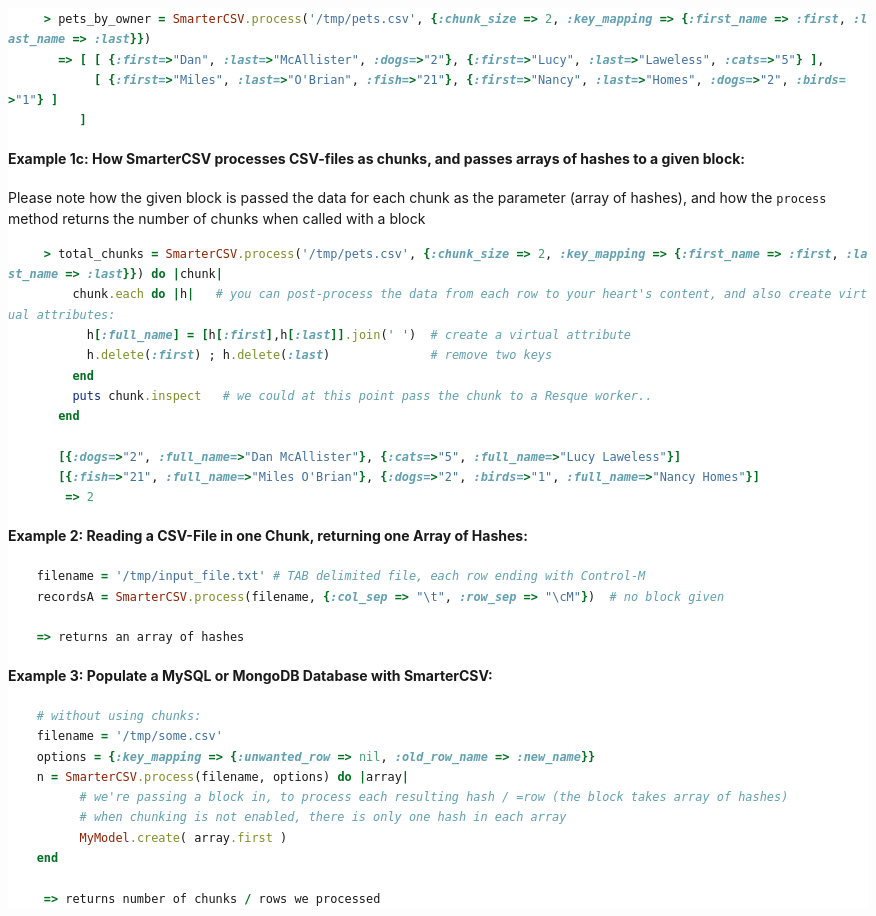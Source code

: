 ```ruby
     > pets_by_owner = SmarterCSV.process('/tmp/pets.csv', {:chunk_size => 2, :key_mapping => {:first_name => :first, :last_name => :last}})
       => [ [ {:first=>"Dan", :last=>"McAllister", :dogs=>"2"}, {:first=>"Lucy", :last=>"Laweless", :cats=>"5"} ],
            [ {:first=>"Miles", :last=>"O'Brian", :fish=>"21"}, {:first=>"Nancy", :last=>"Homes", :dogs=>"2", :birds=>"1"} ]
          ]
```

#### Example 1c: How SmarterCSV processes CSV-files as chunks, and passes arrays of hashes to a given block:
Please note how the given block is passed the data for each chunk as the parameter (array of hashes),
and how the `process` method returns the number of chunks when called with a block

```ruby
     > total_chunks = SmarterCSV.process('/tmp/pets.csv', {:chunk_size => 2, :key_mapping => {:first_name => :first, :last_name => :last}}) do |chunk|
         chunk.each do |h|   # you can post-process the data from each row to your heart's content, and also create virtual attributes:
           h[:full_name] = [h[:first],h[:last]].join(' ')  # create a virtual attribute
           h.delete(:first) ; h.delete(:last)              # remove two keys
         end
         puts chunk.inspect   # we could at this point pass the chunk to a Resque worker..
       end

       [{:dogs=>"2", :full_name=>"Dan McAllister"}, {:cats=>"5", :full_name=>"Lucy Laweless"}]
       [{:fish=>"21", :full_name=>"Miles O'Brian"}, {:dogs=>"2", :birds=>"1", :full_name=>"Nancy Homes"}]
        => 2
```
#### Example 2: Reading a CSV-File in one Chunk, returning one Array of Hashes:
```ruby
    filename = '/tmp/input_file.txt' # TAB delimited file, each row ending with Control-M
    recordsA = SmarterCSV.process(filename, {:col_sep => "\t", :row_sep => "\cM"})  # no block given

    => returns an array of hashes
```
#### Example 3: Populate a MySQL or MongoDB Database with SmarterCSV:
```ruby
    # without using chunks:
    filename = '/tmp/some.csv'
    options = {:key_mapping => {:unwanted_row => nil, :old_row_name => :new_name}}
    n = SmarterCSV.process(filename, options) do |array|
          # we're passing a block in, to process each resulting hash / =row (the block takes array of hashes)
          # when chunking is not enabled, there is only one hash in each array
          MyModel.create( array.first )
    end

     => returns number of chunks / rows we processed
```
